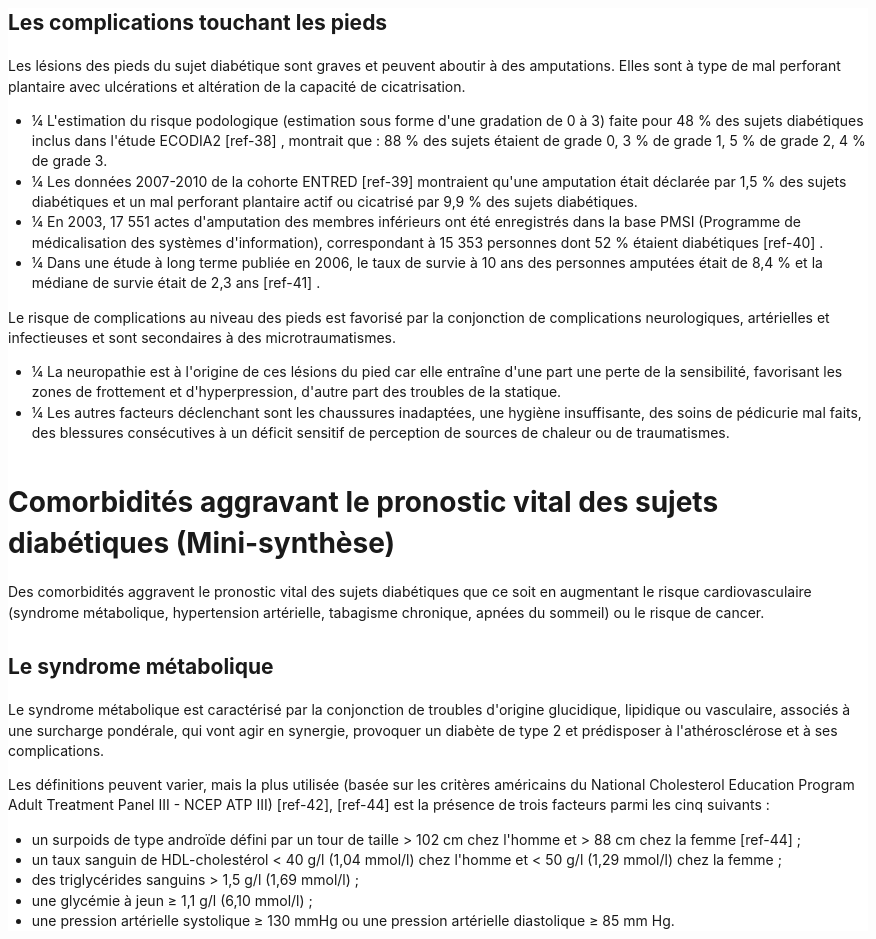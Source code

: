 



## Les complications touchant les pieds

Les lésions des pieds du sujet diabétique sont graves et peuvent aboutir à des amputations. Elles sont à type de mal perforant plantaire avec ulcérations et altération de la capacité de cicatrisation.

- ¼ L'estimation du risque podologique (estimation sous forme d'une gradation de 0 à 3) faite pour 48 % des sujets diabétiques inclus dans l'étude ECODIA2 [ref-38] , montrait que  : 88 % des sujets étaient de grade 0, 3 % de grade 1, 5 % de grade 2, 4 % de grade 3.
- ¼ Les données 2007-2010 de la cohorte ENTRED [ref-39] montraient qu'une amputation était déclarée par 1,5 % des sujets diabétiques et un mal perforant plantaire actif ou cicatrisé par 9,9 % des sujets diabétiques.
- ¼ En 2003, 17 551 actes d'amputation des membres inférieurs ont été enregistrés dans la base PMSI (Programme de médicalisation des systèmes d'information), correspondant à 15 353 personnes dont 52 % étaient diabétiques [ref-40] .
- ¼ Dans une étude à long terme publiée en 2006, le taux de survie à 10 ans des personnes amputées était de 8,4 % et la médiane de survie était de 2,3 ans [ref-41] .

Le risque de complications au niveau des pieds est favorisé par la conjonction de complications neurologiques, artérielles et infectieuses et sont secondaires à des microtraumatismes.

- ¼ La neuropathie est à l'origine de ces lésions du pied car elle entraîne d'une part une perte de la sensibilité, favorisant les zones de frottement et d'hyperpression, d'autre part des troubles de la statique.
- ¼ Les autres facteurs déclenchant sont  les  chaussures inadaptées, une hygiène insuffisante, des soins de pédicurie mal faits, des blessures consécutives à un déficit sensitif de perception de sources de chaleur ou de traumatismes.




# Comorbidités aggravant le pronostic vital des sujets diabétiques (Mini-synthèse)

Des comorbidités aggravent le pronostic vital des sujets diabétiques que ce soit en augmentant le risque cardiovasculaire (syndrome métabolique, hypertension artérielle, tabagisme chronique, apnées du sommeil) ou le risque de cancer.

## Le syndrome métabolique

Le syndrome métabolique est caractérisé par la conjonction de troubles d'origine glucidique, lipidique ou vasculaire, associés à une surcharge pondérale, qui vont agir en synergie, provoquer un diabète de type 2 et prédisposer à l'athérosclérose et à ses complications.

Les définitions peuvent varier, mais la plus utilisée (basée sur les critères américains du National Cholesterol Education Program Adult Treatment Panel III - NCEP ATP III) [ref-42],  [ref-44] est la présence de trois facteurs parmi les cinq suivants :

- un surpoids de type androïde défini par un tour de taille &gt; 102 cm chez l'homme et &gt; 88 cm chez la femme [ref-44] ;
- un taux sanguin de HDL-cholestérol &lt; 40 g/l (1,04 mmol/l) chez l'homme et &lt; 50 g/l (1,29 mmol/l) chez la femme ;
- des triglycérides sanguins &gt; 1,5 g/l (1,69 mmol/l) ;
- une glycémie à jeun ≥ 1,1 g/l (6,10 mmol/l) ;
- une pression artérielle systolique ≥ 130 mmHg ou une pression artérielle diastolique ≥ 85 mm Hg.
